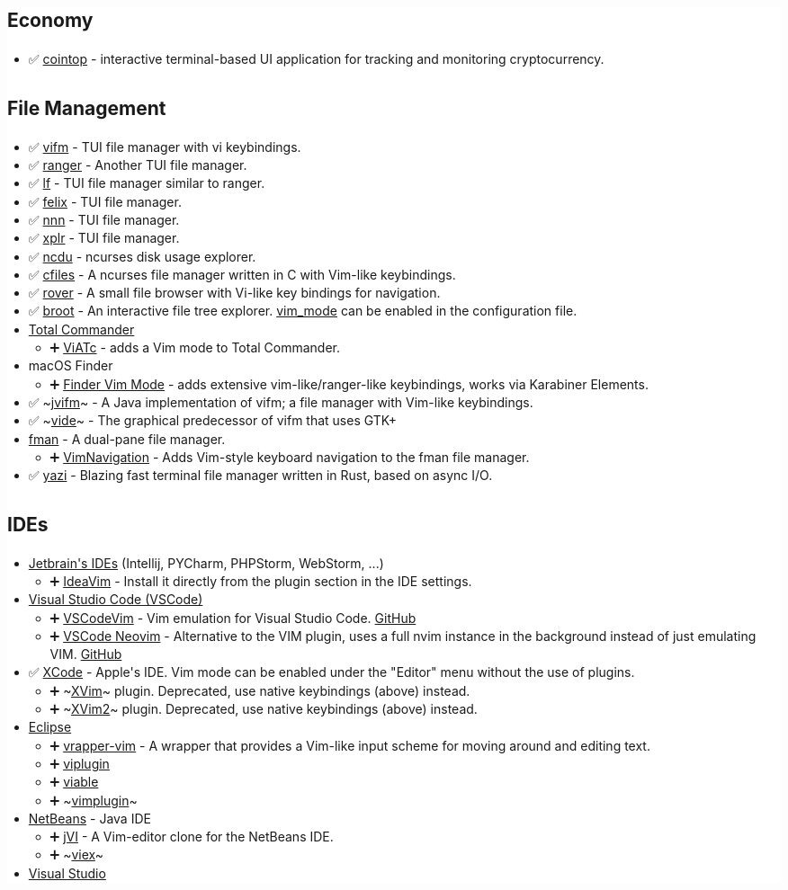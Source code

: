 
## Economy
* :white_check_mark: [cointop](https://github.com/cointop-sh/cointop) - interactive terminal-based UI application for tracking and monitoring cryptocurrency.

## File Management
* :white_check_mark: [vifm](https://vifm.info/) - TUI file manager with vi keybindings.
* :white_check_mark: [ranger](https://github.com/ranger/ranger) - Another TUI file manager.
* :white_check_mark: [lf](https://github.com/gokcehan/lf) - TUI file manager similar to ranger.
* :white_check_mark: [felix](https://github.com/kyoheiu/felix) - TUI file manager.
* :white_check_mark: [nnn](https://github.com/jarun/nnn) - TUI file manager.
* :white_check_mark: [xplr](https://github.com/sayanarijit/xplr) - TUI file manager.
* :white_check_mark: [ncdu](https://dev.yorhel.nl/ncdu) - ncurses disk usage explorer.
* :white_check_mark: [cfiles](https://github.com/mananapr/cfiles) - A ncurses file manager written in C with Vim-like keybindings.
* :white_check_mark: [rover](http://lecram.github.io/p/rover/) - A small file browser with Vi-like key bindings for navigation.
* :white_check_mark: [broot](https://dystroy.org/broot/) - An interactive file tree explorer. [vim_mode](https://dystroy.org/broot/vim_mode/) can be enabled in the configuration file.
* [Total Commander](https://www.ghisler.com/)
  * :heavy_plus_sign: [ViATc](https://github.com/magicstep/ViATc-English) - adds a Vim mode to Total Commander.
* macOS Finder
  * :heavy_plus_sign: [Finder Vim Mode](https://github.com/chrisgrieser/finder-vim-mode) - adds extensive vim-like/ranger-like keybindings, works via Karabiner Elements.
* :white_check_mark: ~[jvifm](https://sourceforge.net/projects/jvifm/)~ - A Java implementation of vifm; a file manager with Vim-like keybindings.
* :white_check_mark: ~[vide](https://github.com/xaizek/vide)~ - The graphical predecessor of vifm that uses GTK+
* [fman](https://fman.io/) - A dual-pane file manager.
  * :heavy_plus_sign: [VimNavigation](https://github.com/raguay/VimNavigation) - Adds Vim-style keyboard navigation to the fman file manager.
* :white_check_mark: [yazi](https://yazi-rs.github.io/) - Blazing fast terminal file manager written in Rust, based on async I/O.

## IDEs
* [Jetbrain's IDEs](https://www.jetbrains.com/products/#type=ide) (Intellij, PYCharm, PHPStorm, WebStorm, ...)
  * :heavy_plus_sign: [IdeaVim](https://plugins.jetbrains.com/plugin/164-ideavim) - Install it directly from the plugin section in the IDE settings.
* [Visual Studio Code (VSCode)](https://code.visualstudio.com/)
  * :heavy_plus_sign: [VSCodeVim](https://marketplace.visualstudio.com/items?itemName=vscodevim.vim) - Vim emulation for Visual Studio Code. [GitHub](https://github.com/VSCodeVim/Vim)
  * :heavy_plus_sign: [VSCode Neovim](https://marketplace.visualstudio.com/items?itemName=asvetliakov.vscode-neovim) - Alternative to the VIM plugin, uses a full nvim instance in the background instead of just emulating VIM. [GitHub](https://github.com/vscode-neovim/vscode-neovim)
* :white_check_mark: [XCode](https://developer.apple.com/xcode/) - Apple's IDE. Vim mode can be enabled under the "Editor" menu without the use of plugins.
  * :heavy_plus_sign: ~[XVim](https://github.com/XVimProject/XVim)~ plugin. Deprecated, use native keybindings (above) instead.
  * :heavy_plus_sign: ~[XVim2](https://github.com/XVimProject/XVim2)~ plugin. Deprecated, use native keybindings (above) instead.
* [Eclipse](https://www.eclipse.org/ide/)
  * :heavy_plus_sign: [vrapper-vim](https://marketplace.eclipse.org/content/vrapper-vim) - A wrapper that provides a Vim-like input scheme for moving around and editing text.
  * :heavy_plus_sign: [viplugin](https://marketplace.eclipse.org/content/viplugin)
  * :heavy_plus_sign: [viable](https://marketplace.eclipse.org/content/viable-vim-eclipse)
  * :heavy_plus_sign: ~[vimplugin](https://sourceforge.net/projects/vimplugin/)~
* [NetBeans](https://netbeans.apache.org/) - Java IDE
  * :heavy_plus_sign: [jVI](https://jvi.sourceforge.net/) - A Vim-editor clone for the NetBeans IDE.
  * :heavy_plus_sign: ~[viex](https://sourceforge.net/projects/viex/)~
* [Visual Studio](https://visualstudio.microsoft.com/)